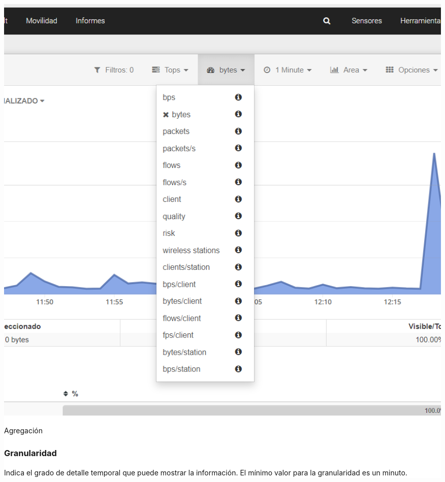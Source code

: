 ![Agregación](images/ch04_img014.png)

Agregación

### Granularidad

Indica el grado de detalle temporal que puede mostrar la información. El mínimo valor para la granularidad es un minuto.
